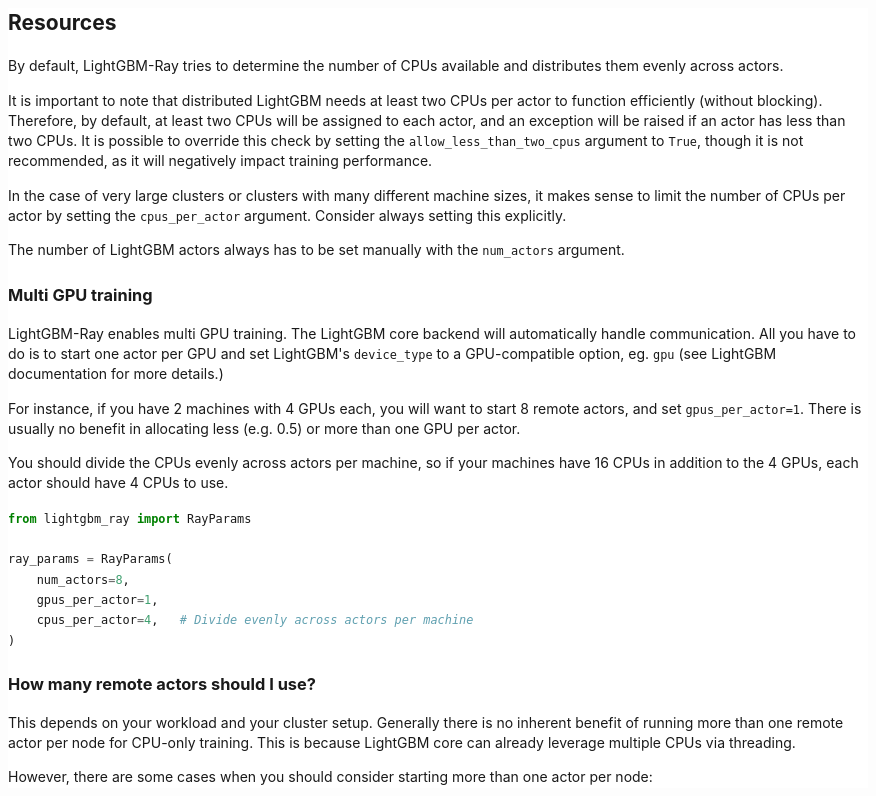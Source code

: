 Resources
---------
By default, LightGBM-Ray tries to determine the number of CPUs
available and distributes them evenly across actors.

It is important to note that distributed LightGBM needs at least
two CPUs per actor to function efficiently (without blocking).
Therefore, by default, at least two CPUs will be assigned to each actor,
and an exception will be raised if an actor has less than two CPUs.
It is possible to override this check by setting the
`allow_less_than_two_cpus` argument to `True`, though it is not
recommended, as it will negatively impact training performance.

In the case of very large clusters or clusters with many different
machine sizes, it makes sense to limit the number of CPUs per actor
by setting the `cpus_per_actor` argument. Consider always
setting this explicitly.

The number of LightGBM actors always has to be set manually with
the `num_actors` argument.

### Multi GPU training
LightGBM-Ray enables multi GPU training. The LightGBM core backend
will automatically handle communication.
All you have to do is to start one actor per GPU and set LightGBM's
`device_type` to a GPU-compatible option, eg. `gpu` (see LightGBM
documentation for more details.) 

For instance, if you have 2 machines with 4 GPUs each, you will want
to start 8 remote actors, and set `gpus_per_actor=1`. There is usually
no benefit in allocating less (e.g. 0.5) or more than one GPU per actor. 

You should divide the CPUs evenly across actors per machine, so if your 
machines have 16 CPUs in addition to the 4 GPUs, each actor should have
4 CPUs to use.

```python
from lightgbm_ray import RayParams

ray_params = RayParams(
    num_actors=8,
    gpus_per_actor=1,
    cpus_per_actor=4,   # Divide evenly across actors per machine
)
```

### How many remote actors should I use?

This depends on your workload and your cluster setup.
Generally there is no inherent benefit of running more than
one remote actor per node for CPU-only training. This is because
LightGBM core can already leverage multiple CPUs via threading.

However, there are some cases when you should consider starting
more than one actor per node:
